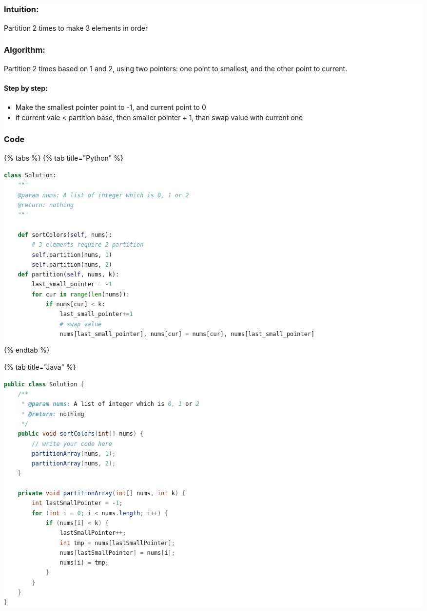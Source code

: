 ### Intuition:

Partition 2 times to make 3 elements in order&#x20;

### Algorithm:&#x20;

Partition 2 times based on 1 and 2, using two pointers: one point to smallest, and the other point to current.

#### Step by step:&#x20;

* Make the smallest pointer point to -1, and current point to 0
* if current vale < partition base, then smaller pointer + 1, than swap value with current one

### Code

{% tabs %}
{% tab title="Python" %}
```python
class Solution:
    """
    @param nums: A list of integer which is 0, 1 or 2 
    @return: nothing
    """
    
    def sortColors(self, nums):
        # 3 elements require 2 partition 
        self.partition(nums, 1)
        self.partition(nums, 2)
    def partition(self, nums, k):
        last_small_pointer = -1
        for cur in range(len(nums)):
            if nums[cur] < k:
                last_small_pointer+=1
                # swap value
                nums[last_small_pointer], nums[cur] = nums[cur], nums[last_small_pointer]
```
{% endtab %}

{% tab title="Java" %}
```java
public class Solution {
    /**
     * @param nums: A list of integer which is 0, 1 or 2 
     * @return: nothing
     */
    public void sortColors(int[] nums) {
        // write your code here
        partitionArray(nums, 1);
        partitionArray(nums, 2);
    }
    
    private void partitionArray(int[] nums, int k) {
        int lastSmallPointer = -1;
        for (int i = 0; i < nums.length; i++) {
            if (nums[i] < k) {
                lastSmallPointer++;
                int tmp = nums[lastSmallPointer];
                nums[lastSmallPointer] = nums[i];
                nums[i] = tmp;
            }
        }
    }
}
```